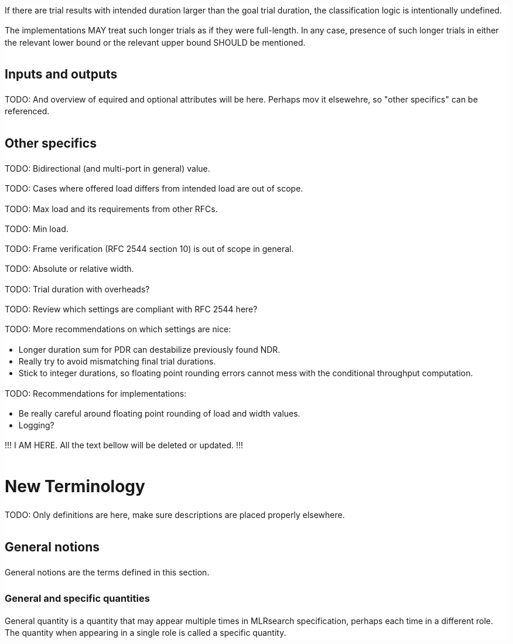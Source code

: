 If there are trial results with intended duration larger
than the goal trial duration, the classification logic is intentionally undefined.

The implementations MAY treat such longer trials as if they were full-length.
In any case, presence of such longer trials in either the relevant lower bound
or the relevant upper bound SHOULD be mentioned.

## Inputs and outputs

TODO: And overview of equired and optional attributes will be here.
Perhaps mov it elsewehre, so "other specifics" can be referenced.

## Other specifics

TODO: Bidirectional (and multi-port in general) value.

TODO: Cases where offered load differs from intended load are out of scope.

TODO: Max load and its requirements from other RFCs.

TODO: Min load.

TODO: Frame verification (RFC 2544 section 10) is out of scope in general.

TODO: Absolute or relative width.

TODO: Trial duration with overheads?

TODO: Review which settings are compliant with RFC 2544 here?

TODO: More recommendations on which settings are nice:
* Longer duration sum for PDR can destabilize previously found NDR.
* Really try to avoid mismatching final trial durations.
* Stick to integer durations, so floating point rounding errors
  cannot mess with the conditional throughput computation.

TODO: Recommendations for implementations:
* Be really careful around floating point rounding of load and width values.
* Logging?

!!! I AM HERE. All the text bellow will be deleted or updated. !!!


# New Terminology

TODO: Only definitions are here,
make sure descriptions are placed properly elsewhere.

## General notions

General notions are the terms defined in this section.

### General and specific quantities

General quantity is a quantity that may appear multiple times
in MLRsearch specification, perhaps each time in a different role.
The quantity when appearing in a single role is called
a specific quantity.
